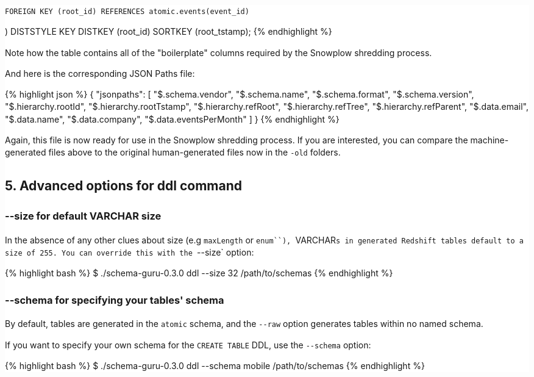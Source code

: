     FOREIGN KEY (root_id) REFERENCES atomic.events(event_id)
)
DISTSTYLE KEY
DISTKEY (root_id)
SORTKEY (root_tstamp);
{% endhighlight %}

Note how the table contains all of the "boilerplate" columns required by the Snowplow shredding process.

And here is the corresponding JSON Paths file:

{% highlight json %}
{
    "jsonpaths": [
        "$.schema.vendor",
        "$.schema.name",
        "$.schema.format",
        "$.schema.version",
        "$.hierarchy.rootId",
        "$.hierarchy.rootTstamp",
        "$.hierarchy.refRoot",
        "$.hierarchy.refTree",
        "$.hierarchy.refParent",
        "$.data.email",
        "$.data.name",
        "$.data.company",
        "$.data.eventsPerMonth"
    ]
}
{% endhighlight %}

Again, this file is now ready for use in the Snowplow shredding process. If you are interested, you can compare the machine-generated files above to the original human-generated files now in the `-old` folders.

<h2 id="ddl-options">5. Advanced options for ddl command</h2>

<h3 id="ddl-size">--size for default VARCHAR size</h3>

In the absence of any other clues about size (e.g `maxLength` or `enum``), `VARCHAR`s in generated Redshift tables default to a size of 255. You can override this with the `--size` option:

{% highlight bash %}
$ ./schema-guru-0.3.0 ddl --size 32 /path/to/schemas
{% endhighlight %}

<h3 id="ddl-schema">--schema for specifying your tables' schema</h3>

By default, tables are generated in the `atomic` schema, and the `--raw` option generates tables within no named schema.

If you want to specify your own schema for the `CREATE TABLE` DDL, use the ``--schema`` option:

{% highlight bash %}
$ ./schema-guru-0.3.0 ddl --schema mobile /path/to/schemas
{% endhighlight %}
